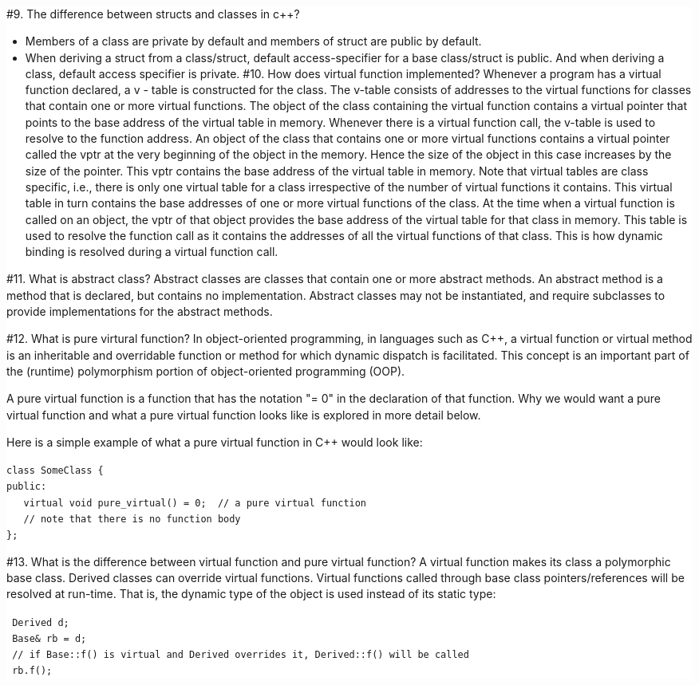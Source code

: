 #9. The difference between structs and classes in c++?
- Members of a class are private by default and members of struct are public by default.
- When deriving a struct from a class/struct, default access-specifier for a base class/struct is public. And when deriving a class, default access specifier is private.
#10. How does virtual function implemented?
Whenever a program has a virtual function declared, a v - table is constructed for the class. The v-table consists of addresses to the virtual functions for classes that contain one or more virtual functions. The object of the class containing the virtual function contains a virtual pointer that points to the base address of the virtual table in memory. Whenever there is a virtual function call, the v-table is used to resolve to the function address. An object of the class that contains one or more virtual functions contains a virtual pointer called the vptr at the very beginning of the object in the memory. Hence the size of the object in this case increases by the size of the pointer. This vptr contains the base address of the virtual table in memory. Note that virtual tables are class specific, i.e., there is only one virtual table for a class irrespective of the number of virtual functions it contains. This virtual table in turn contains the base addresses of one or more virtual functions of the class. At the time when a virtual function is called on an object, the vptr of that object provides the base address of the virtual table for that class in memory. This table is used to resolve the function call as it contains the addresses of all the virtual functions of that class. This is how dynamic binding is resolved during a virtual function call.

#11. What is abstract class?
Abstract classes are classes that contain one or more abstract methods. An abstract method is a method that is declared, but contains no implementation. Abstract classes may not be instantiated, and require subclasses to provide implementations for the abstract methods.

#12. What is pure virtural function?
In object-oriented programming, in languages such as C++, a virtual function or virtual method is an inheritable and overridable function or method for which dynamic dispatch is facilitated. This concept is an important part of the (runtime) polymorphism portion of object-oriented programming (OOP).

A pure virtual function is a function that has the notation "= 0" in the declaration of that function. Why we would want a pure virtual function and what a pure virtual function looks like is explored in more detail below.

Here is a simple example of what a pure virtual function in C++ would look like:

```
class SomeClass {
public:
   virtual void pure_virtual() = 0;  // a pure virtual function
   // note that there is no function body        
};
```
#13. What is the difference between virtual function and pure virtual function?
A virtual function makes its class a polymorphic base class. Derived classes can override virtual functions. Virtual functions called through base class pointers/references will be resolved at run-time. That is, the dynamic type of the object is used instead of its static type:
```
 Derived d;
 Base& rb = d;
 // if Base::f() is virtual and Derived overrides it, Derived::f() will be called
 rb.f();
```
